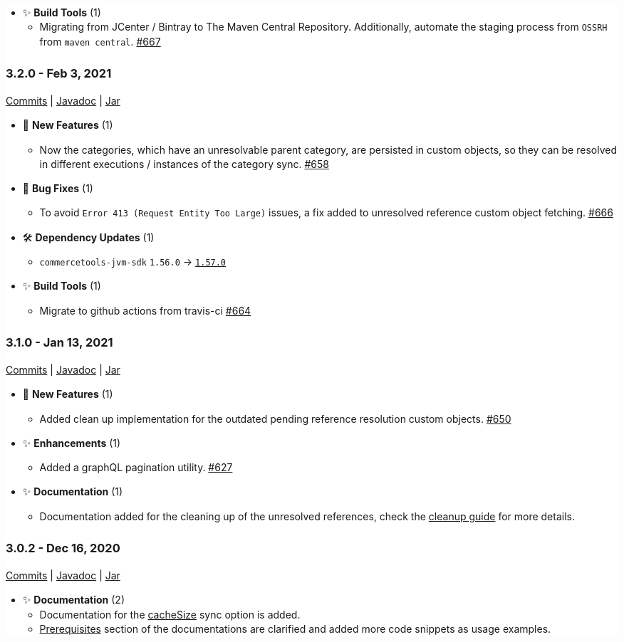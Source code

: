 - ✨ **Build Tools** (1)
   - Migrating from JCenter / Bintray to The Maven Central Repository. Additionally, automate the staging process from `OSSRH` from `maven central`. [#667](https://github.com/commercetools/commercetools-sync-java/pull/677)  

### 3.2.0 - Feb 3, 2021
[Commits](https://github.com/commercetools/commercetools-sync-java/compare/3.1.0...3.2.0) |
[Javadoc](https://commercetools.github.io/commercetools-sync-java/v/3.2.0/) |
[Jar](https://search.maven.org/artifact/com.commercetools/commercetools-sync-java/3.2.0/jar)

- 🎉 **New Features** (1)
    - Now the categories, which have an unresolvable parent category, are persisted in custom objects, 
      so they can be resolved in different executions / instances of the category sync. [#658](https://github.com/commercetools/commercetools-sync-java/pull/658) 
  
- 🐞 **Bug Fixes** (1)
    - To avoid `Error 413 (Request Entity Too Large)` issues, a fix added to unresolved reference custom object fetching. [#666](https://github.com/commercetools/commercetools-sync-java/issues/666)
    
- 🛠️ **Dependency Updates** (1)
    - `commercetools-jvm-sdk` `1.56.0` -> [`1.57.0`](http://commercetools.github.io/commercetools-jvm-sdk/apidocs/io/sphere/sdk/meta/ReleaseNotes.html#v1_57_0)

- ✨ **Build Tools** (1)
    - Migrate to github actions from travis-ci [#664](https://github.com/commercetools/commercetools-sync-java/pull/664)  
    
### 3.1.0 - Jan 13, 2021
[Commits](https://github.com/commercetools/commercetools-sync-java/compare/3.0.2...3.1.0) |
[Javadoc](https://commercetools.github.io/commercetools-sync-java/v/3.1.0/) |
[Jar](https://search.maven.org/artifact/com.commercetools/commercetools-sync-java/3.1.0/jar)

- 🎉 **New Features** (1)
    - Added clean up implementation for the outdated pending reference resolution custom objects. [#650](https://github.com/commercetools/commercetools-sync-java/issues/650)

- ✨ **Enhancements** (1)
    -  Added a graphQL pagination utility. [#627](https://github.com/commercetools/commercetools-sync-java/issues/627)

- ✨ **Documentation** (1)
    -  Documentation added for the cleaning up of the unresolved references, check the [cleanup guide](https://github.com/commercetools/commercetools-sync-java/blob/master/docs/usage/CLEANUP_GUIDE.md) for more details.

### 3.0.2 - Dec 16, 2020
[Commits](https://github.com/commercetools/commercetools-sync-java/compare/3.0.1...3.0.2) |
[Javadoc](https://commercetools.github.io/commercetools-sync-java/v/3.0.2/) |
[Jar](https://search.maven.org/artifact/com.commercetools/commercetools-sync-java/3.0.2/jar)

- ✨ **Documentation** (2)
    -  Documentation for the [cacheSize](https://github.com/commercetools/commercetools-sync-java/blob/master/docs/usage/PRODUCT_SYNC.md#cachesize) sync option is added.
    -  [Prerequisites](https://github.com/commercetools/commercetools-sync-java/blob/master/docs/usage/PRODUCT_SYNC.md#prerequisites) section of the documentations are clarified and added more code snippets as usage examples.
  